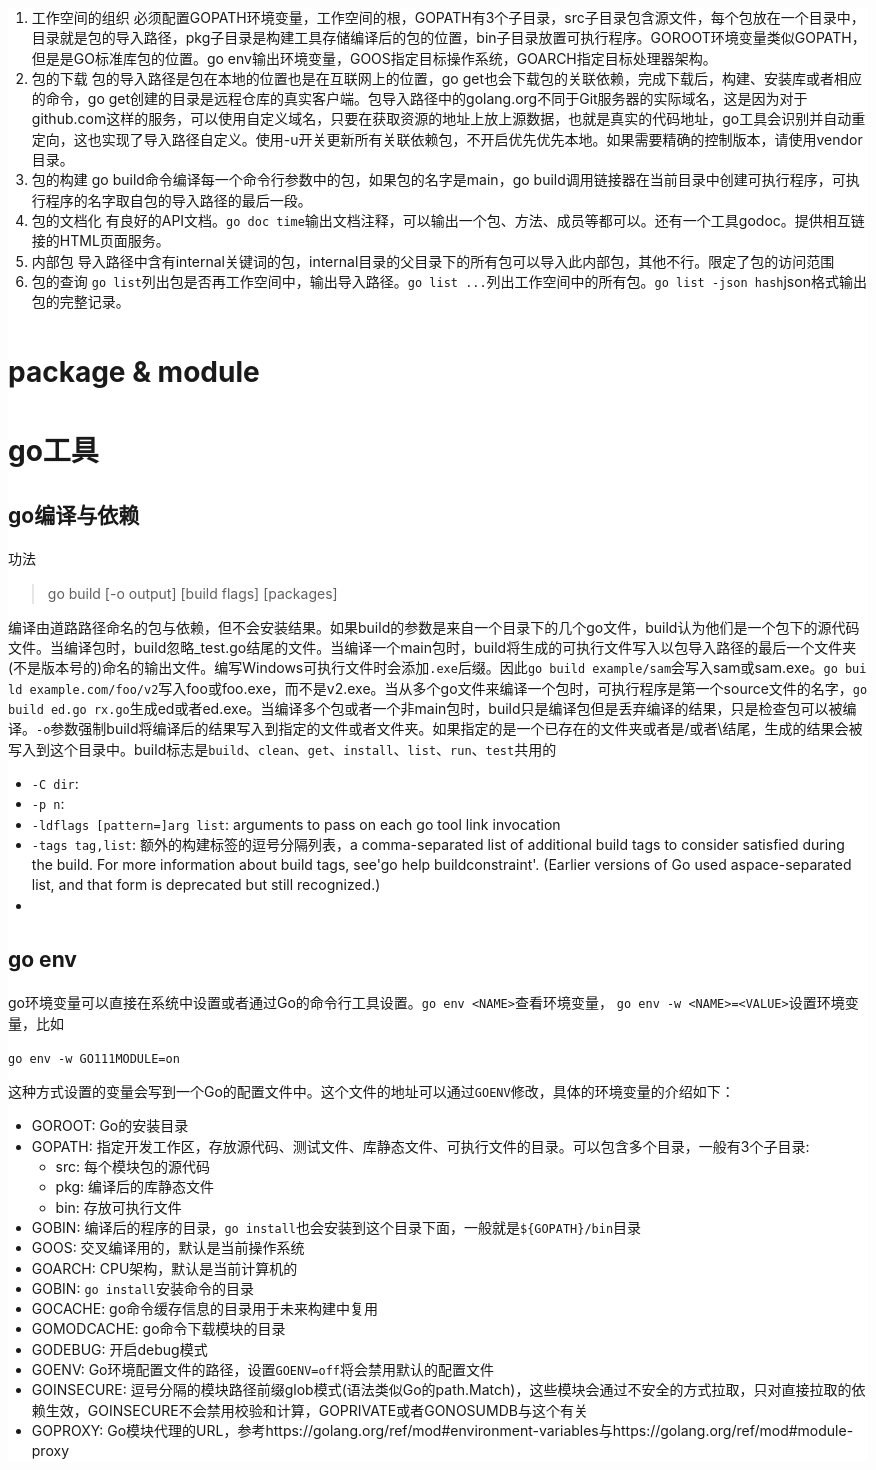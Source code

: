 1. 工作空间的组织
   必须配置GOPATH环境变量，工作空间的根，GOPATH有3个子目录，src子目录包含源文件，每个包放在一个目录中，目录就是包的导入路径，pkg子目录是构建工具存储编译后的包的位置，bin子目录放置可执行程序。GOROOT环境变量类似GOPATH，但是是GO标准库包的位置。go env输出环境变量，GOOS指定目标操作系统，GOARCH指定目标处理器架构。
2. 包的下载
   包的导入路径是包在本地的位置也是在互联网上的位置，go get也会下载包的关联依赖，完成下载后，构建、安装库或者相应的命令，go get创建的目录是远程仓库的真实客户端。包导入路径中的golang.org不同于Git服务器的实际域名，这是因为对于github.com这样的服务，可以使用自定义域名，只要在获取资源的地址上放上源数据，也就是真实的代码地址，go工具会识别并自动重定向，这也实现了导入路径自定义。使用-u开关更新所有关联依赖包，不开启优先优先本地。如果需要精确的控制版本，请使用vendor目录。
3. 包的构建
   go build命令编译每一个命令行参数中的包，如果包的名字是main，go build调用链接器在当前目录中创建可执行程序，可执行程序的名字取自包的导入路径的最后一段。
4. 包的文档化
   有良好的API文档。`go doc time`输出文档注释，可以输出一个包、方法、成员等都可以。还有一个工具godoc。提供相互链接的HTML页面服务。
5. 内部包
   导入路径中含有internal关键词的包，internal目录的父目录下的所有包可以导入此内部包，其他不行。限定了包的访问范围
6. 包的查询
   `go list`列出包是否再工作空间中，输出导入路径。`go list ...`列出工作空间中的所有包。`go list -json hash`json格式输出包的完整记录。
# package & module
# go工具
## go编译与依赖
功法
>go build [-o output] [build flags] [packages]

编译由道路路径命名的包与依赖，但不会安装结果。如果build的参数是来自一个目录下的几个go文件，build认为他们是一个包下的源代码文件。当编译包时，build忽略_test.go结尾的文件。当编译一个main包时，build将生成的可执行文件写入以包导入路径的最后一个文件夹(不是版本号的)命名的输出文件。编写Windows可执行文件时会添加`.exe`后缀。因此`go build example/sam`会写入sam或sam.exe。`go build example.com/foo/v2`写入foo或foo.exe，而不是v2.exe。当从多个go文件来编译一个包时，可执行程序是第一个source文件的名字，`go build ed.go rx.go`生成ed或者ed.exe。当编译多个包或者一个非main包时，build只是编译包但是丢弃编译的结果，只是检查包可以被编译。`-o`参数强制build将编译后的结果写入到指定的文件或者文件夹。如果指定的是一个已存在的文件夹或者是/或者\结尾，生成的结果会被写入到这个目录中。build标志是`build`、`clean`、`get`、`install`、`list`、`run`、`test`共用的
- `-C dir`: 
- `-p n`: 
- `-ldflags [pattern=]arg list`: arguments to pass on each go tool link invocation
- `-tags tag,list`: 额外的构建标签的逗号分隔列表，a comma-separated list of additional build tags to consider satisfied during the build. For more information about build tags, see'go help buildconstraint'. (Earlier versions of Go used aspace-separated list, and that form is deprecated but still recognized.)
- 
## go env
go环境变量可以直接在系统中设置或者通过Go的命令行工具设置。`go env <NAME>`查看环境变量，
`go env -w <NAME>=<VALUE>`设置环境变量，比如
```shell
go env -w GO111MODULE=on
```
这种方式设置的变量会写到一个Go的配置文件中。这个文件的地址可以通过`GOENV`修改，具体的环境变量的介绍如下：
- GOROOT: Go的安装目录
- GOPATH: 指定开发工作区，存放源代码、测试文件、库静态文件、可执行文件的目录。可以包含多个目录，一般有3个子目录:
  - src: 每个模块包的源代码
  - pkg: 编译后的库静态文件
  - bin: 存放可执行文件
- GOBIN: 编译后的程序的目录，`go install`也会安装到这个目录下面，一般就是`${GOPATH}/bin`目录
- GOOS: 交叉编译用的，默认是当前操作系统
- GOARCH: CPU架构，默认是当前计算机的
- GOBIN: `go install`安装命令的目录
- GOCACHE: go命令缓存信息的目录用于未来构建中复用
- GOMODCACHE: go命令下载模块的目录
- GODEBUG: 开启debug模式
- GOENV: Go环境配置文件的路径，设置`GOENV=off`将会禁用默认的配置文件
- GOINSECURE: 逗号分隔的模块路径前缀glob模式(语法类似Go的path.Match)，这些模块会通过不安全的方式拉取，只对直接拉取的依赖生效，GOINSECURE不会禁用校验和计算，GOPRIVATE或者GONOSUMDB与这个有关
- GOPROXY: Go模块代理的URL，参考https://golang.org/ref/mod#environment-variables与https://golang.org/ref/mod#module-proxy